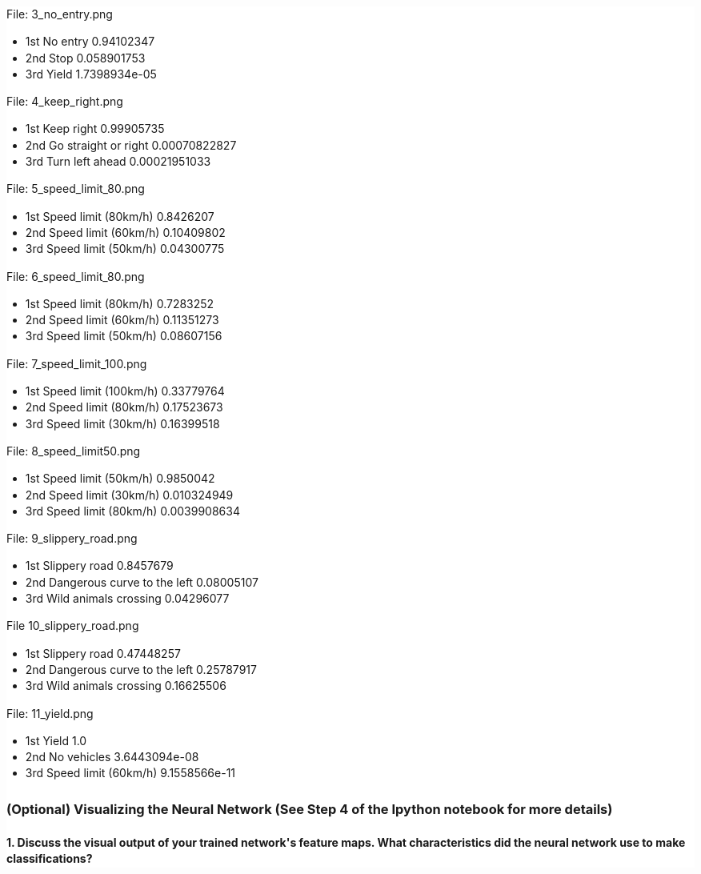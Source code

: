 File: 3_no_entry.png
* 1st  No entry 0.94102347
* 2nd  Stop 0.058901753
* 3rd  Yield 1.7398934e-05

File: 4_keep_right.png
* 1st  Keep right 0.99905735
* 2nd  Go straight or right 0.00070822827
* 3rd  Turn left ahead 0.00021951033

File: 5_speed_limit_80.png
* 1st  Speed limit (80km/h) 0.8426207
* 2nd  Speed limit (60km/h) 0.10409802
* 3rd  Speed limit (50km/h) 0.04300775

File: 6_speed_limit_80.png
* 1st  Speed limit (80km/h) 0.7283252
* 2nd  Speed limit (60km/h) 0.11351273
* 3rd  Speed limit (50km/h) 0.08607156

File: 7_speed_limit_100.png
* 1st  Speed limit (100km/h) 0.33779764
* 2nd  Speed limit (80km/h) 0.17523673
* 3rd  Speed limit (30km/h) 0.16399518

File: 8_speed_limit50.png
* 1st  Speed limit (50km/h) 0.9850042
* 2nd  Speed limit (30km/h) 0.010324949
* 3rd  Speed limit (80km/h) 0.0039908634

File: 9_slippery_road.png
* 1st  Slippery road 0.8457679
* 2nd  Dangerous curve to the left 0.08005107
* 3rd  Wild animals crossing 0.04296077

File 10_slippery_road.png
* 1st  Slippery road 0.47448257
* 2nd  Dangerous curve to the left 0.25787917
* 3rd  Wild animals crossing 0.16625506

File: 11_yield.png
* 1st  Yield 1.0
* 2nd  No vehicles 3.6443094e-08
* 3rd  Speed limit (60km/h) 9.1558566e-11

### (Optional) Visualizing the Neural Network (See Step 4 of the Ipython notebook for more details)
#### 1. Discuss the visual output of your trained network's feature maps. What characteristics did the neural network use to make classifications?


